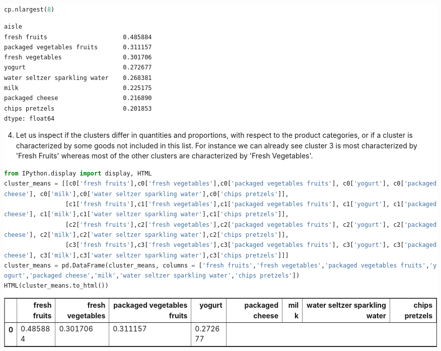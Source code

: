 
```python
cp.nlargest(8)
```




    aisle
    fresh fruits                     0.485884
    packaged vegetables fruits       0.311157
    fresh vegetables                 0.301706
    yogurt                           0.272677
    water seltzer sparkling water    0.268381
    milk                             0.225175
    packaged cheese                  0.216890
    chips pretzels                   0.201853
    dtype: float64



4. Let us inspect if the clusters differ in quantities and proportions, with respect to the product categories, or if a cluster is characterized by some goods not included in this list. For instance we can already see cluster 3 is most characterized by 'Fresh Fruits' whereas most of the other clusters are characterized by 'Fresh Vegetables'.


```python
from IPython.display import display, HTML
cluster_means = [[c0['fresh fruits'],c0['fresh vegetables'],c0['packaged vegetables fruits'], c0['yogurt'], c0['packaged cheese'], c0['milk'],c0['water seltzer sparkling water'],c0['chips pretzels']],
                 [c1['fresh fruits'],c1['fresh vegetables'],c1['packaged vegetables fruits'], c1['yogurt'], c1['packaged cheese'], c1['milk'],c1['water seltzer sparkling water'],c1['chips pretzels']],
                 [c2['fresh fruits'],c2['fresh vegetables'],c2['packaged vegetables fruits'], c2['yogurt'], c2['packaged cheese'], c2['milk'],c2['water seltzer sparkling water'],c2['chips pretzels']],
                 [c3['fresh fruits'],c3['fresh vegetables'],c3['packaged vegetables fruits'], c3['yogurt'], c3['packaged cheese'], c3['milk'],c3['water seltzer sparkling water'],c3['chips pretzels']]]
cluster_means = pd.DataFrame(cluster_means, columns = ['fresh fruits','fresh vegetables','packaged vegetables fruits','yogurt','packaged cheese','milk','water seltzer sparkling water','chips pretzels'])
HTML(cluster_means.to_html())
```




<table border="1" class="dataframe">
  <thead>
    <tr style="text-align: right;">
      <th></th>
      <th>fresh fruits</th>
      <th>fresh vegetables</th>
      <th>packaged vegetables fruits</th>
      <th>yogurt</th>
      <th>packaged cheese</th>
      <th>milk</th>
      <th>water seltzer sparkling water</th>
      <th>chips pretzels</th>
    </tr>
  </thead>
  <tbody>
    <tr>
      <th>0</th>
      <td>0.485884</td>
      <td>0.301706</td>
      <td>0.311157</td>
      <td>0.272677</td>

[1]: https://towardsdatascience.com/pca-using-python-scikit-learn-e653f8989e60
[2]: https://towardsdatascience.com/logistic-regression-using-python-sklearn-numpy-mnist-handwriting-recognition-matplotlib-a6b31e2b166a